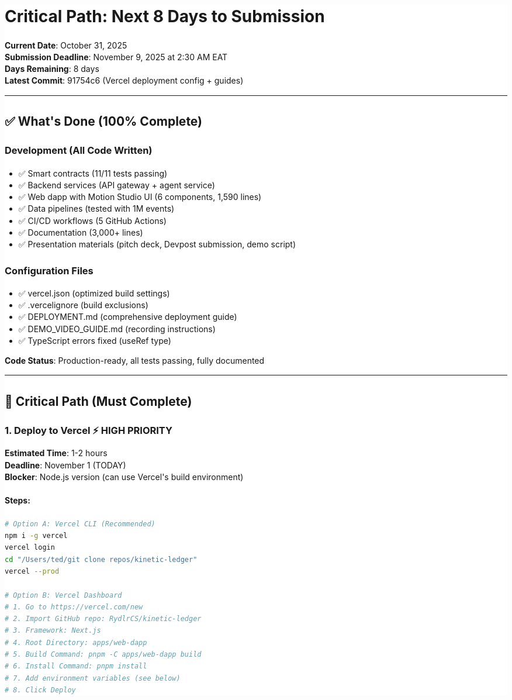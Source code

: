 # Critical Path: Next 8 Days to Submission

**Current Date**: October 31, 2025  
**Submission Deadline**: November 9, 2025 at 2:30 AM EAT  
**Days Remaining**: 8 days  
**Latest Commit**: 91754c6 (Vercel deployment config + guides)

---

## ✅ What's Done (100% Complete)

### Development (All Code Written)
- ✅ Smart contracts (11/11 tests passing)
- ✅ Backend services (API gateway + agent service)
- ✅ Web dapp with Motion Studio UI (6 components, 1,590 lines)
- ✅ Data pipelines (tested with 1M events)
- ✅ CI/CD workflows (5 GitHub Actions)
- ✅ Documentation (3,000+ lines)
- ✅ Presentation materials (pitch deck, Devpost submission, demo script)

### Configuration Files
- ✅ vercel.json (optimized build settings)
- ✅ .vercelignore (build exclusions)
- ✅ DEPLOYMENT.md (comprehensive deployment guide)
- ✅ DEMO_VIDEO_GUIDE.md (recording instructions)
- ✅ TypeScript errors fixed (useRef type)

**Code Status**: Production-ready, all tests passing, fully documented

---

## 🎯 Critical Path (Must Complete)

### 1. Deploy to Vercel ⚡ HIGH PRIORITY
**Estimated Time**: 1-2 hours  
**Deadline**: November 1 (TODAY)  
**Blocker**: Node.js version (can use Vercel's build environment)

#### Steps:
```bash
# Option A: Vercel CLI (Recommended)
npm i -g vercel
vercel login
cd "/Users/ted/git clone repos/kinetic-ledger"
vercel --prod

# Option B: Vercel Dashboard
# 1. Go to https://vercel.com/new
# 2. Import GitHub repo: RydlrCS/kinetic-ledger
# 3. Framework: Next.js
# 4. Root Directory: apps/web-dapp
# 5. Build Command: pnpm -C apps/web-dapp build
# 6. Install Command: pnpm install
# 7. Add environment variables (see below)
# 8. Click Deploy
```

